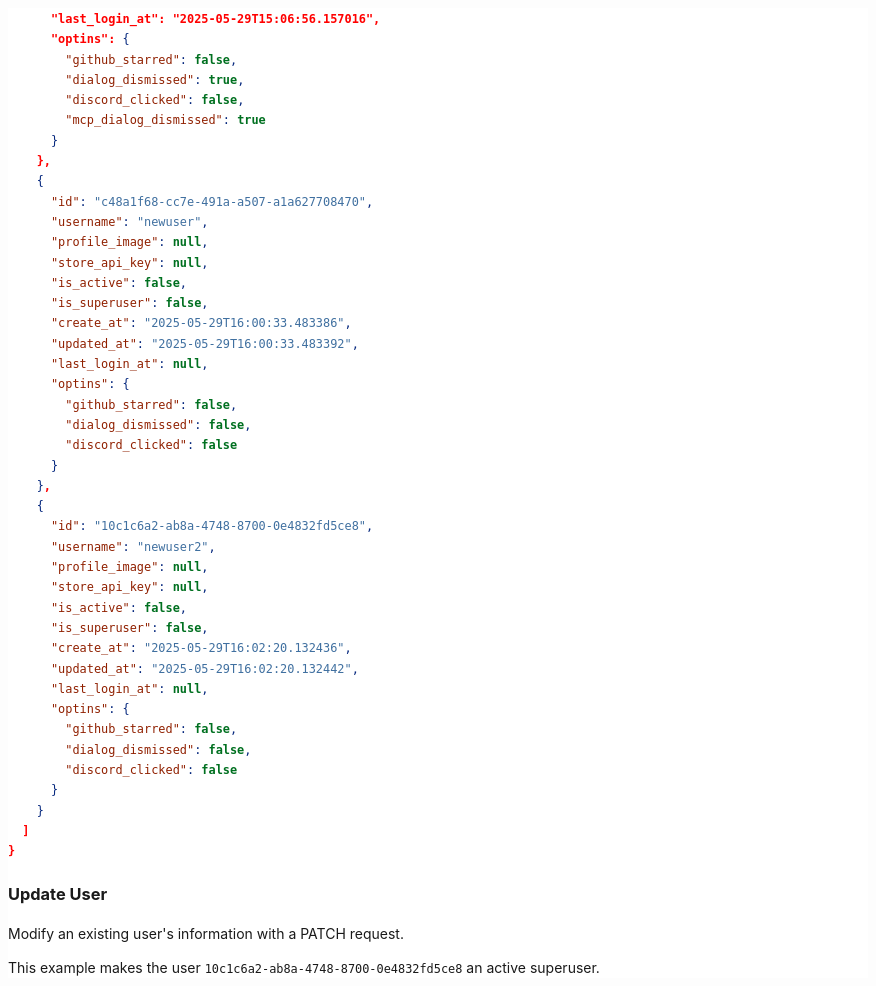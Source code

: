 ```json
      "last_login_at": "2025-05-29T15:06:56.157016",
      "optins": {
        "github_starred": false,
        "dialog_dismissed": true,
        "discord_clicked": false,
        "mcp_dialog_dismissed": true
      }
    },
    {
      "id": "c48a1f68-cc7e-491a-a507-a1a627708470",
      "username": "newuser",
      "profile_image": null,
      "store_api_key": null,
      "is_active": false,
      "is_superuser": false,
      "create_at": "2025-05-29T16:00:33.483386",
      "updated_at": "2025-05-29T16:00:33.483392",
      "last_login_at": null,
      "optins": {
        "github_starred": false,
        "dialog_dismissed": false,
        "discord_clicked": false
      }
    },
    {
      "id": "10c1c6a2-ab8a-4748-8700-0e4832fd5ce8",
      "username": "newuser2",
      "profile_image": null,
      "store_api_key": null,
      "is_active": false,
      "is_superuser": false,
      "create_at": "2025-05-29T16:02:20.132436",
      "updated_at": "2025-05-29T16:02:20.132442",
      "last_login_at": null,
      "optins": {
        "github_starred": false,
        "dialog_dismissed": false,
        "discord_clicked": false
      }
    }
  ]
}
```

  </TabItem>
</Tabs>

### Update User

Modify an existing user's information with a PATCH request.

This example makes the user `10c1c6a2-ab8a-4748-8700-0e4832fd5ce8` an active superuser.
